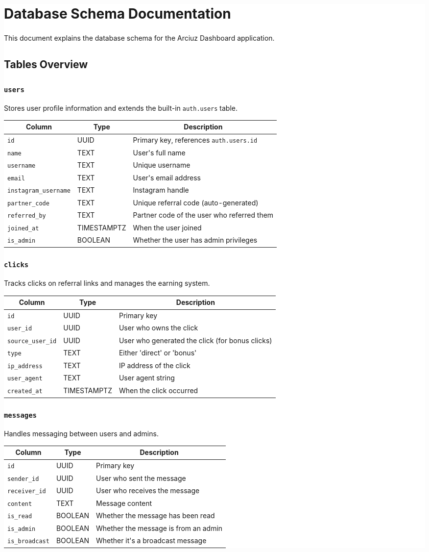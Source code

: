 # Database Schema Documentation

This document explains the database schema for the Arciuz Dashboard application.

## Tables Overview

### `users`
Stores user profile information and extends the built-in `auth.users` table.

| Column | Type | Description |
|--------|------|-------------|
| `id` | UUID | Primary key, references `auth.users.id` |
| `name` | TEXT | User's full name |
| `username` | TEXT | Unique username |
| `email` | TEXT | User's email address |
| `instagram_username` | TEXT | Instagram handle |
| `partner_code` | TEXT | Unique referral code (auto-generated) |
| `referred_by` | TEXT | Partner code of the user who referred them |
| `joined_at` | TIMESTAMPTZ | When the user joined |
| `is_admin` | BOOLEAN | Whether the user has admin privileges |

### `clicks`
Tracks clicks on referral links and manages the earning system.

| Column | Type | Description |
|--------|------|-------------|
| `id` | UUID | Primary key |
| `user_id` | UUID | User who owns the click |
| `source_user_id` | UUID | User who generated the click (for bonus clicks) |
| `type` | TEXT | Either 'direct' or 'bonus' |
| `ip_address` | TEXT | IP address of the click |
| `user_agent` | TEXT | User agent string |
| `created_at` | TIMESTAMPTZ | When the click occurred |

### `messages`
Handles messaging between users and admins.

| Column | Type | Description |
|--------|------|-------------|
| `id` | UUID | Primary key |
| `sender_id` | UUID | User who sent the message |
| `receiver_id` | UUID | User who receives the message |
| `content` | TEXT | Message content |
| `is_read` | BOOLEAN | Whether the message has been read |
| `is_admin` | BOOLEAN | Whether the message is from an admin |
| `is_broadcast` | BOOLEAN | Whether it's a broadcast message |